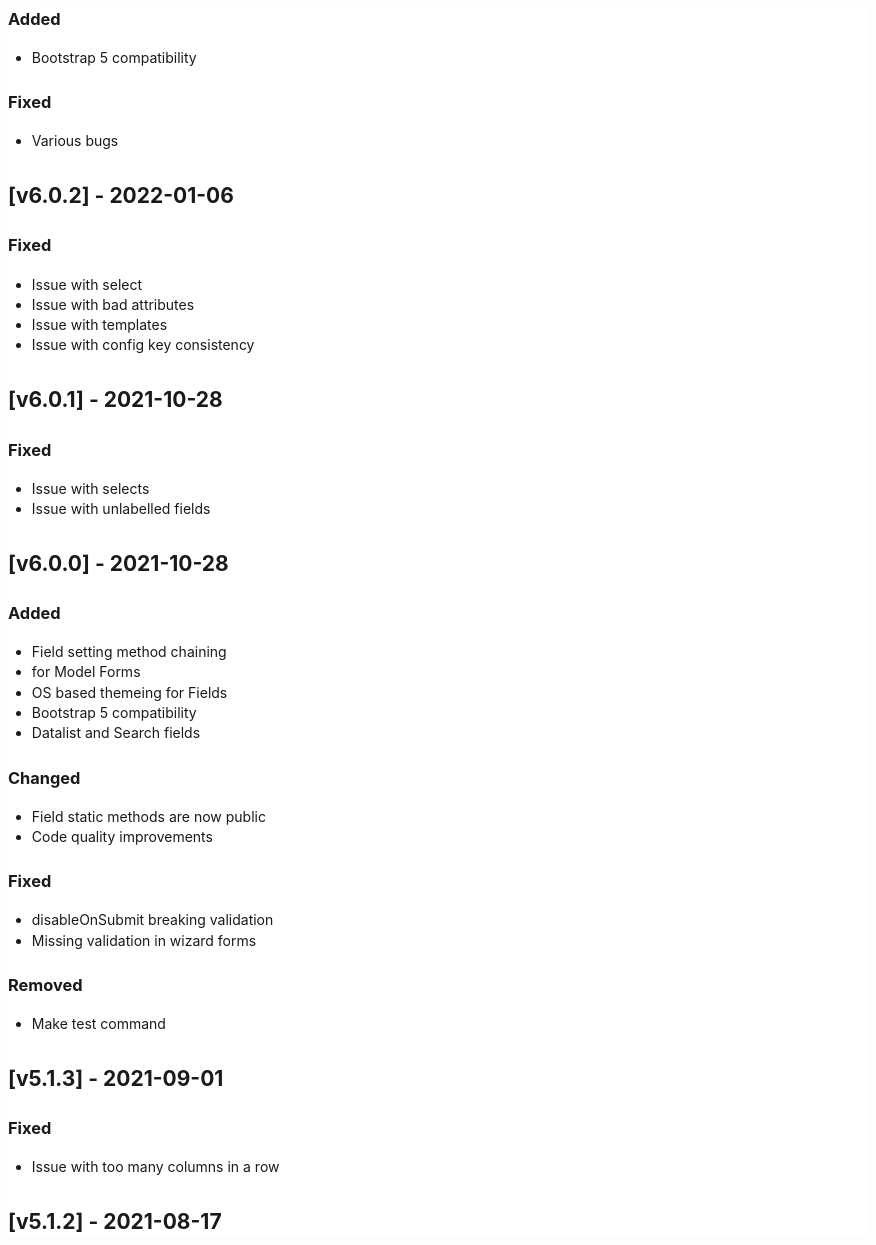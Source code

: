 ### Added
- Bootstrap 5 compatibility

### Fixed
- Various bugs

## [v6.0.2] - 2022-01-06

### Fixed
- Issue with select
- Issue with bad attributes
- Issue with templates
- Issue with config key consistency

## [v6.0.1] - 2021-10-28

### Fixed
- Issue with selects
- Issue with unlabelled fields

## [v6.0.0] - 2021-10-28

### Added
- Field setting method chaining
-  for Model Forms
- OS based themeing for Fields
- Bootstrap 5 compatibility
- Datalist and Search fields

### Changed
- Field static methods are now public
- Code quality improvements

### Fixed
- disableOnSubmit breaking validation
- Missing validation in wizard forms

### Removed
- Make test command

## [v5.1.3] - 2021-09-01

### Fixed
- Issue with too many columns in a row

## [v5.1.2] - 2021-08-17
